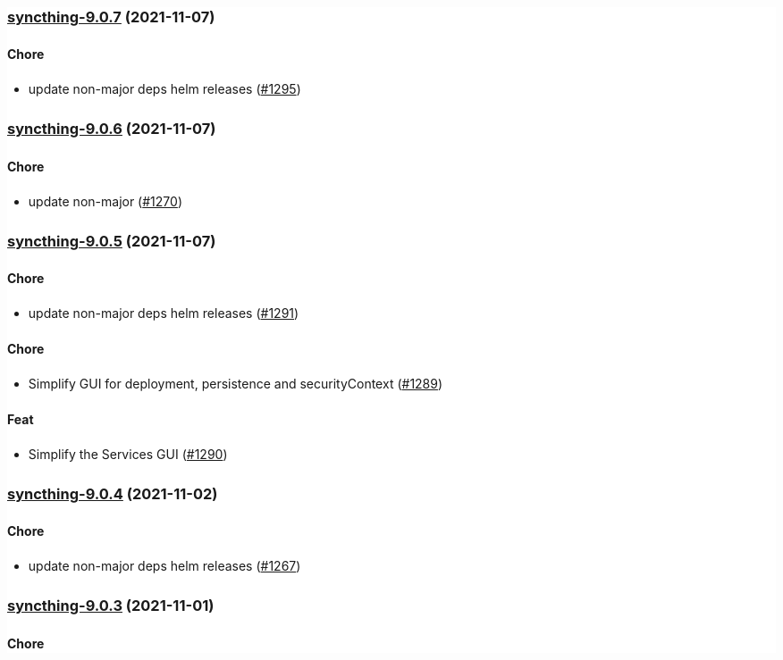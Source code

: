 

<a name="syncthing-9.0.7"></a>
### [syncthing-9.0.7](https://github.com/truecharts/apps/compare/syncthing-9.0.6...syncthing-9.0.7) (2021-11-07)

#### Chore

* update non-major deps helm releases ([#1295](https://github.com/truecharts/apps/issues/1295))



<a name="syncthing-9.0.6"></a>
### [syncthing-9.0.6](https://github.com/truecharts/apps/compare/syncthing-9.0.5...syncthing-9.0.6) (2021-11-07)

#### Chore

* update non-major ([#1270](https://github.com/truecharts/apps/issues/1270))



<a name="syncthing-9.0.5"></a>
### [syncthing-9.0.5](https://github.com/truecharts/apps/compare/syncthing-9.0.4...syncthing-9.0.5) (2021-11-07)

#### Chore

* update non-major deps helm releases ([#1291](https://github.com/truecharts/apps/issues/1291))

#### Chore

* Simplify GUI for deployment, persistence and securityContext ([#1289](https://github.com/truecharts/apps/issues/1289))

#### Feat

* Simplify the Services GUI ([#1290](https://github.com/truecharts/apps/issues/1290))



<a name="syncthing-9.0.4"></a>
### [syncthing-9.0.4](https://github.com/truecharts/apps/compare/syncthing-9.0.3...syncthing-9.0.4) (2021-11-02)

#### Chore

* update non-major deps helm releases ([#1267](https://github.com/truecharts/apps/issues/1267))



<a name="syncthing-9.0.3"></a>
### [syncthing-9.0.3](https://github.com/truecharts/apps/compare/syncthing-9.0.2...syncthing-9.0.3) (2021-11-01)

#### Chore
